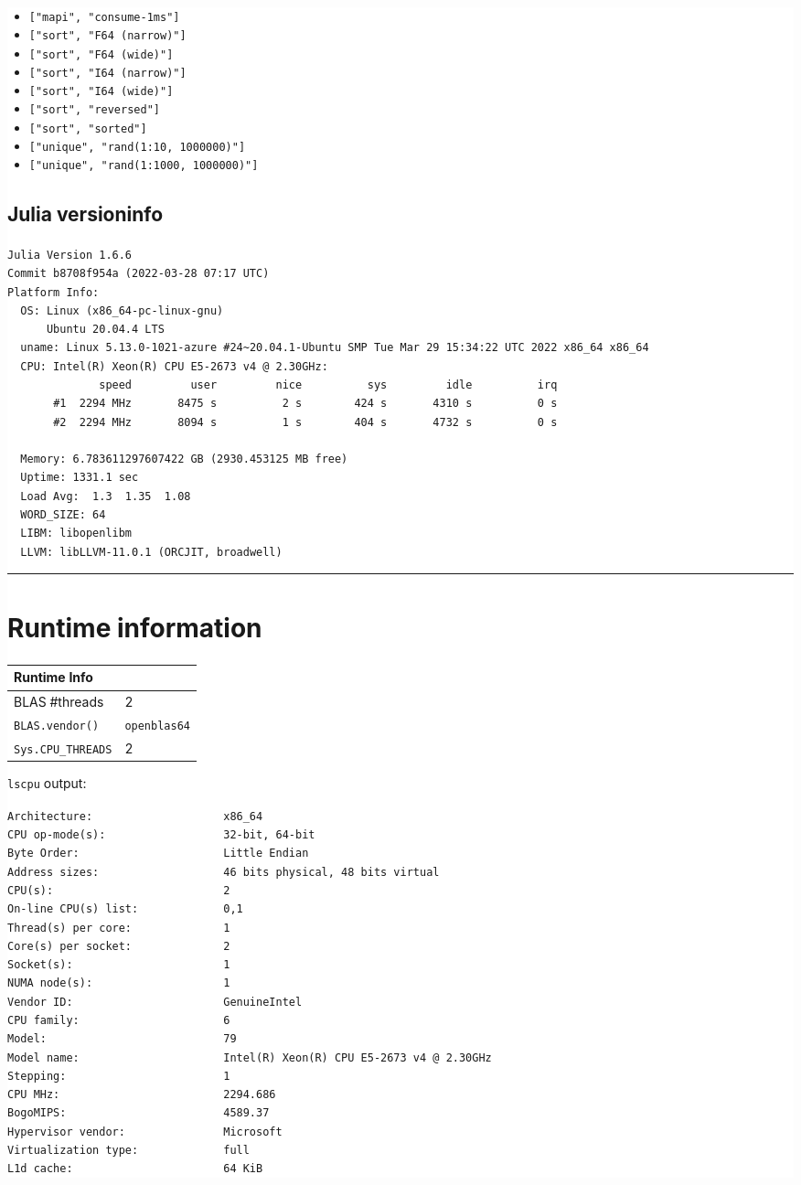 - `["mapi", "consume-1ms"]`
- `["sort", "F64 (narrow)"]`
- `["sort", "F64 (wide)"]`
- `["sort", "I64 (narrow)"]`
- `["sort", "I64 (wide)"]`
- `["sort", "reversed"]`
- `["sort", "sorted"]`
- `["unique", "rand(1:10, 1000000)"]`
- `["unique", "rand(1:1000, 1000000)"]`

## Julia versioninfo
```
Julia Version 1.6.6
Commit b8708f954a (2022-03-28 07:17 UTC)
Platform Info:
  OS: Linux (x86_64-pc-linux-gnu)
      Ubuntu 20.04.4 LTS
  uname: Linux 5.13.0-1021-azure #24~20.04.1-Ubuntu SMP Tue Mar 29 15:34:22 UTC 2022 x86_64 x86_64
  CPU: Intel(R) Xeon(R) CPU E5-2673 v4 @ 2.30GHz: 
              speed         user         nice          sys         idle          irq
       #1  2294 MHz       8475 s          2 s        424 s       4310 s          0 s
       #2  2294 MHz       8094 s          1 s        404 s       4732 s          0 s
       
  Memory: 6.783611297607422 GB (2930.453125 MB free)
  Uptime: 1331.1 sec
  Load Avg:  1.3  1.35  1.08
  WORD_SIZE: 64
  LIBM: libopenlibm
  LLVM: libLLVM-11.0.1 (ORCJIT, broadwell)
```

---
# Runtime information
| Runtime Info | |
|:--|:--|
| BLAS #threads | 2 |
| `BLAS.vendor()` | `openblas64` |
| `Sys.CPU_THREADS` | 2 |

`lscpu` output:

    Architecture:                    x86_64
    CPU op-mode(s):                  32-bit, 64-bit
    Byte Order:                      Little Endian
    Address sizes:                   46 bits physical, 48 bits virtual
    CPU(s):                          2
    On-line CPU(s) list:             0,1
    Thread(s) per core:              1
    Core(s) per socket:              2
    Socket(s):                       1
    NUMA node(s):                    1
    Vendor ID:                       GenuineIntel
    CPU family:                      6
    Model:                           79
    Model name:                      Intel(R) Xeon(R) CPU E5-2673 v4 @ 2.30GHz
    Stepping:                        1
    CPU MHz:                         2294.686
    BogoMIPS:                        4589.37
    Hypervisor vendor:               Microsoft
    Virtualization type:             full
    L1d cache:                       64 KiB